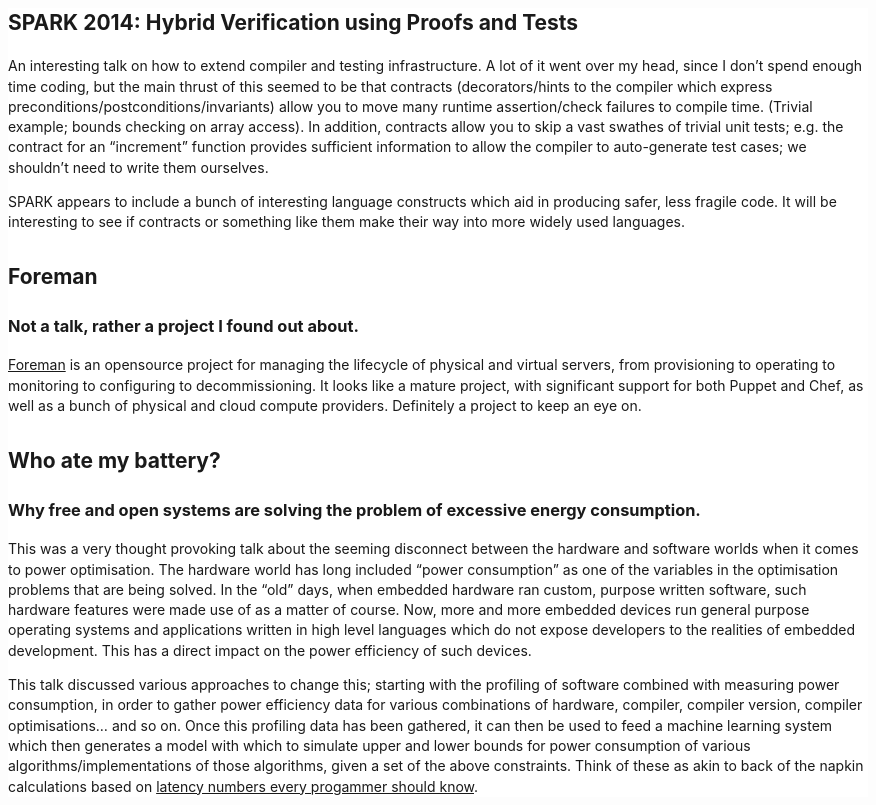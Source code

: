 ## SPARK 2014: Hybrid Verification using Proofs and Tests

An interesting talk on how to extend compiler and testing infrastructure. A lot
of it went over my head, since I don’t spend enough time coding, but the main
thrust of this seemed to be that contracts (decorators/hints to the compiler
which express preconditions/postconditions/invariants) allow you to move many
runtime assertion/check failures to compile time. (Trivial example; bounds
checking on array access). In addition, contracts allow you to skip a vast
swathes of trivial unit tests; e.g. the contract for an “increment” function
provides sufficient information to allow the compiler to auto-generate test
cases; we shouldn’t need to write them ourselves.

SPARK appears to include a bunch of interesting language constructs which aid
in producing safer, less fragile code. It will be interesting to see if
contracts or something like them make their way into more widely used
languages.

## Foreman
### Not a talk, rather a project I found out about.

[Foreman](http://theforeman.org/) is an opensource project for managing the
lifecycle of physical and virtual servers, from provisioning to operating to
monitoring to configuring to decommissioning. It looks like a mature project,
with significant support for both Puppet and Chef, as well as a bunch of
physical and cloud compute providers. Definitely a project to keep an eye on.

## Who ate my battery?
### Why free and open systems are solving the problem of excessive energy consumption.

This was a very thought provoking talk about the seeming disconnect between the
hardware and software worlds when it comes to power optimisation. The hardware
world has long included “power consumption” as one of the variables in the
optimisation problems that are being solved. In the “old” days, when embedded
hardware ran custom, purpose written software, such hardware features were made
use of as a matter of course. Now, more and more embedded devices run general
purpose operating systems and applications written in high level languages
which do not expose developers to the realities of embedded development. This
has a direct impact on the power efficiency of such devices.

This talk discussed various approaches to change this; starting with the
profiling of software combined with measuring power consumption, in order to
gather power efficiency data for various combinations of hardware, compiler,
compiler version, compiler optimisations… and so on. Once this profiling data
has been gathered, it can then be used to feed a machine learning system which
then generates a model with which to simulate upper and lower bounds for power
consumption of various algorithms/implementations of those algorithms, given a
set of the above constraints. Think of these as akin to back of the napkin
calculations based on [latency numbers every progammer should
know](http://www.eecs.berkeley.edu/~rcs/research/interactive_latency.html).
